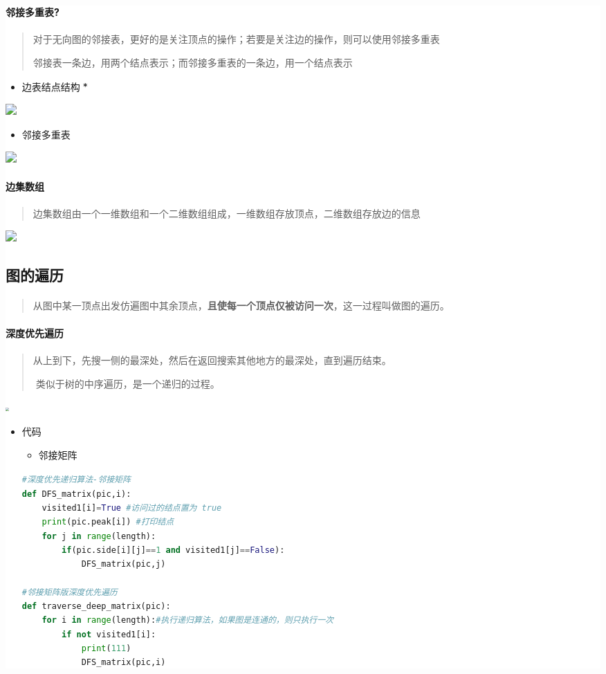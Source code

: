   

#### 邻接多重表?

> ​	对于无向图的邻接表，更好的是关注顶点的操作；若要是关注边的操作，则可以使用邻接多重表
>
> ​	邻接表一条边，用两个结点表示；而邻接多重表的一条边，用一个结点表示

* 边表结点结构
  * 

![](/assets/算法/邻接多重表1.png)

* 邻接多重表

![](/assets/算法/邻接多重表2.png)

#### 边集数组

> 边集数组由一个一维数组和一个二维数组组成，一维数组存放顶点，二维数组存放边的信息

![](/assets/算法/边集数组.png)



## 图的遍历

> ​	从图中某一顶点出发仿遍图中其余顶点，**且使每一个顶点仅被访问一次**，这一过程叫做图的遍历。

#### 深度优先遍历

> ​	从上到下，先搜一侧的最深处，然后在返回搜索其他地方的最深处，直到遍历结束。
>
> ​	类似于树的中序遍历，是一个递归的过程。

<img src="/assets/算法/深度优先遍历.png" style="zoom:33%;" />

* 代码

  * 邻接矩阵

  ```python
  #深度优先递归算法-邻接矩阵
  def DFS_matrix(pic,i):
      visited1[i]=True #访问过的结点置为 true
      print(pic.peak[i]) #打印结点
      for j in range(length):
          if(pic.side[i][j]==1 and visited1[j]==False):
              DFS_matrix(pic,j)
  
  #邻接矩阵版深度优先遍历
  def traverse_deep_matrix(pic):
      for i in range(length):#执行递归算法，如果图是连通的，则只执行一次
          if not visited1[i]:
              print(111)
              DFS_matrix(pic,i)
  
  ```
